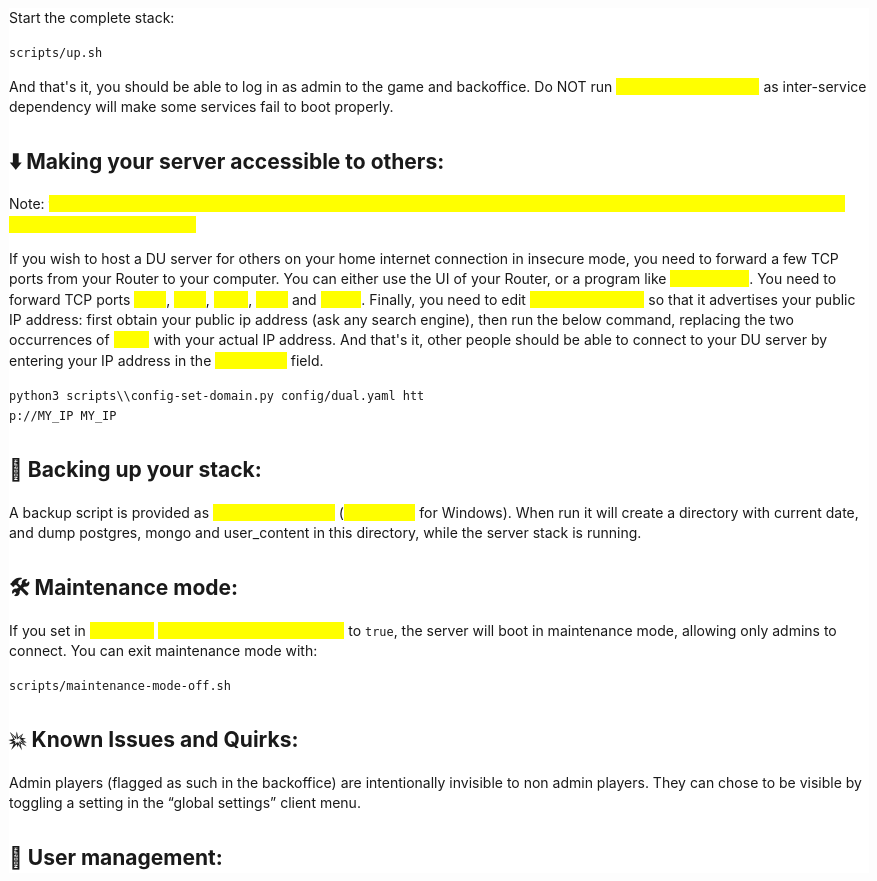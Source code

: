 Start the complete stack:

```docker
scripts/up.sh
```

And that's it, you should be able to log in as admin to the game and backoffice. Do NOT run <mark style="color:yellow;">`docker-compose up -d`</mark> as inter-service dependency will make some services fail to boot properly.

## ⬇️ Making your server accessible to others:

Note: <mark style="color:yellow;">**the command below is required if you didn’t set IP address in the windows installer, and you wish for any kind of non-local access to your server.**</mark>

If you wish to host a DU server for others on your home internet connection in insecure mode, you need to forward a few TCP ports from your Router to your computer. You can either use the UI of your Router, or a program like <mark style="color:yellow;">`UPnP Wizard`</mark>. You need to forward TCP ports <mark style="color:yellow;">8081</mark>, <mark style="color:yellow;">10111</mark>, <mark style="color:yellow;">9630</mark>, <mark style="color:yellow;">9210</mark> and <mark style="color:yellow;">10000</mark>. Finally, you need to edit <mark style="color:yellow;">`config/dual.yaml`</mark> so that it advertises your public IP address: first obtain your public ip address (ask any search engine), then run the below command, replacing the two occurrences of <mark style="color:yellow;">`MY_IP`</mark> with your actual IP address. And that's it, other people should be able to connect to your DU server by entering your IP address in the <mark style="color:yellow;">`server URL`</mark> field.

```docker
python3 scripts\\config-set-domain.py config/dual.yaml htt
p://MY_IP MY_IP
```

## 📀 Backing up your stack:

A backup script is provided as <mark style="color:yellow;">`scripts/backup.sh`</mark> (<mark style="color:yellow;">`backup.bat`</mark> for Windows). When run it will create a directory with current date, and dump postgres, mongo and user\_content in this directory, while the server stack is running.

## 🛠 Maintenance mode:

If you set in <mark style="color:yellow;">`dual.yaml`</mark> <mark style="color:yellow;">`queueing.start_maintenance`</mark> to `true`, the server will boot in maintenance mode, allowing only admins to connect. You can exit maintenance mode with:

```docker
scripts/maintenance-mode-off.sh
```

## 💥 Known Issues and Quirks:

Admin players (flagged as such in the backoffice) are intentionally invisible to non admin players. They can chose to be visible by toggling a setting in the “global settings” client menu.

## 👱 User management:
